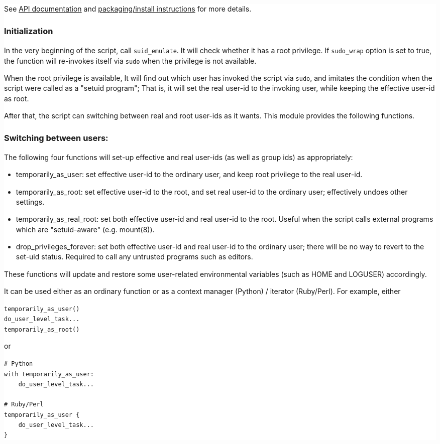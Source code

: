 See [API documentation](doc/APIs.md) and
[packaging/install instructions](doc/INSTALL.md) for more details.

### Initialization

In the very beginning of the script, call `suid_emulate`.  It will
check whether it has a root privilege.  If `sudo_wrap` option is set
to true, the function will re-invokes itself via `sudo` when the
privilege is not available.

When the root privilege is available, It will find out which user has
invoked the script via `sudo`, and imitates the condition when the
script were called as a "setuid program"; That is, it will set the
real user-id to the invoking user, while keeping the effective user-id
as root.

After that, the script can switching between real and root user-ids as
it wants. This module provides the following functions.

### Switching between users:

The following four functions will set-up effective and real user-ids
(as well as group ids) as appropriately:

- temporarily_as_user: set effective user-id to the ordinary user, and
  keep root privilege to the real user-id.

- temporarily_as_root: set effective user-id to the root, and set real
  user-id to the ordinary user; effectively undoes other settings.

- temporarily_as_real_root: set both effective user-id and real user-id
  to the root.  Useful when the script calls external programs which are
  "setuid-aware" (e.g. mount(8)).

- drop_privileges_forever: set both effective user-id and real user-id
  to the ordinary user;  there will be no way to revert to the set-uid
  status.  Required to call any untrusted programs such as editors.

These functions will update and restore some user-related
environmental variables (such as HOME and LOGUSER) accordingly.

It can be used either as an ordinary function or as a context manager
(Python) / iterator (Ruby/Perl). For example, either

    temporarily_as_user()
    do_user_level_task...
    temporarily_as_root()

or

    # Python
    with temporarily_as_user:
        do_user_level_task...

    # Ruby/Perl
    temporarily_as_user {
        do_user_level_task...
    }
